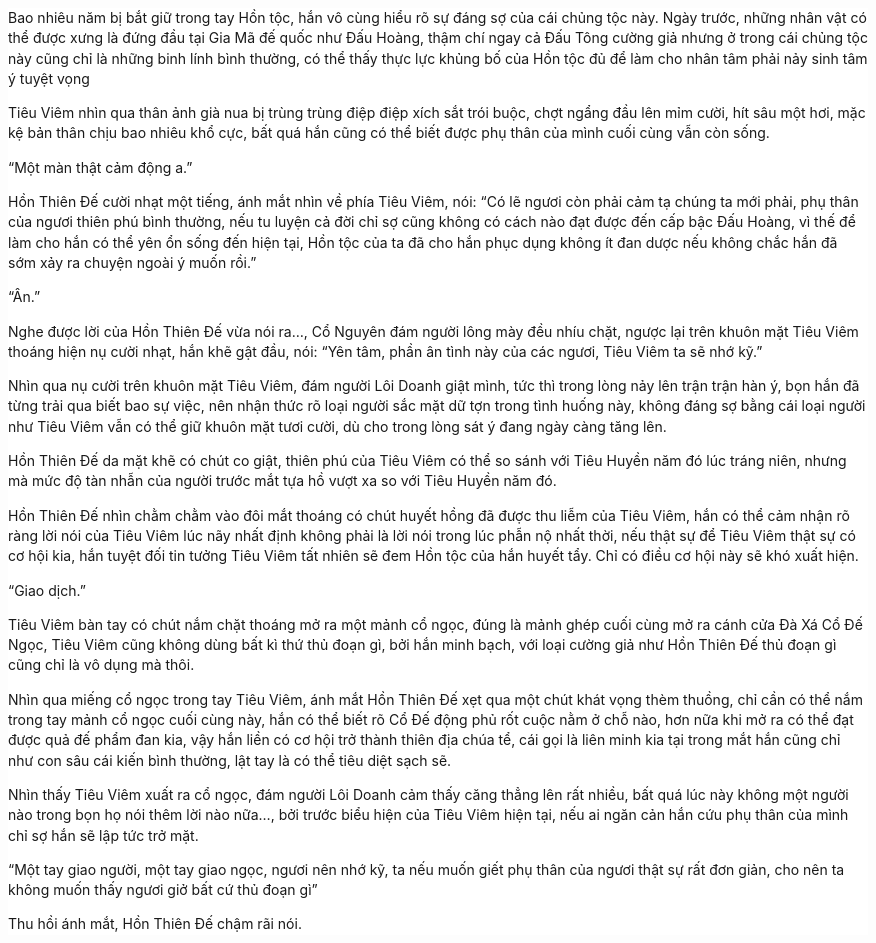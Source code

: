 Bao nhiêu năm bị bắt giữ trong tay Hồn tộc, hắn vô cùng hiểu rõ sự đáng sợ của cái chủng tộc này. Ngày trước, những nhân vật có thể được xưng là đứng đầu tại Gia Mã đế quốc như Đấu Hoàng, thậm chí ngay cả Đấu Tông cường giả nhưng ở trong cái chủng tộc này cũng chỉ là những binh lính bình thường, có thể thấy thực lực khủng bố của Hồn tộc đủ để làm cho nhân tâm phải nảy sinh tâm ý tuyệt vọng

Tiêu Viêm nhìn qua thân ảnh già nua bị trùng trùng điệp điệp xích sắt trói buộc, chợt ngẩng đầu lên mỉm cười, hít sâu một hơi, mặc kệ bản thân chịu bao nhiêu khổ cực, bất quá hắn cũng có thể biết được phụ thân của mình cuối cùng vẫn còn sống.

“Một màn thật cảm động a.”

Hồn Thiên Đế cười nhạt một tiếng, ánh mắt nhìn về phía Tiêu Viêm, nói: “Có lẽ ngươi còn phải cảm tạ chúng ta mới phải, phụ thân của ngươi thiên phú bình thường, nếu tu luyện cả đời chỉ sợ cũng không có cách nào đạt được đến cấp bậc Đấu Hoàng, vì thế để làm cho hắn có thể yên ổn sống đến hiện tại, Hồn tộc của ta đã cho hắn phục dụng không ít đan dược nếu không chắc hắn đã sớm xảy ra chuyện ngoài ý muốn rồi.”

“Ân.”

Nghe được lời của Hồn Thiên Đế vừa nói ra…, Cổ Nguyên đám người lông mày đều nhíu chặt, ngược lại trên khuôn mặt Tiêu Viêm thoáng hiện nụ cười nhạt, hắn khẽ gật đầu, nói: “Yên tâm, phần ân tình này của các ngươi, Tiêu Viêm ta sẽ nhớ kỹ.”

Nhìn qua nụ cười trên khuôn mặt Tiêu Viêm, đám người Lôi Doanh giật mình, tức thì trong lòng nảy lên trận trận hàn ý, bọn hắn đã từng trải qua biết bao sự việc, nên nhận thức rõ loại người sắc mặt dữ tợn trong tình huống này, không đáng sợ bằng cái loại người như Tiêu Viêm vẫn có thể giữ khuôn mặt tươi cười, dù cho trong lòng sát ý đang ngày càng tăng lên.

Hồn Thiên Đế da mặt khẽ có chút co giật, thiên phú của Tiêu Viêm có thể so sánh với Tiêu Huyền năm đó lúc tráng niên, nhưng mà mức độ tàn nhẫn của người trước mắt tựa hồ vượt xa so với Tiêu Huyền năm đó.

Hồn Thiên Đế nhìn chằm chằm vào đôi mắt thoáng có chút huyết hồng đã được thu liễm của Tiêu Viêm, hắn có thể cảm nhận rõ ràng lời nói của Tiêu Viêm lúc nãy nhất định không phải là lời nói trong lúc phẫn nộ nhất thời, nếu thật sự để Tiêu Viêm thật sự có cơ hội kia, hắn tuyệt đối tin tưởng Tiêu Viêm tất nhiên sẽ đem Hồn tộc của hắn huyết tẩy. Chỉ có điều cơ hội này sẽ khó xuất hiện.

“Giao dịch.”

Tiêu Viêm bàn tay có chút nắm chặt thoáng mở ra một mảnh cổ ngọc, đúng là mảnh ghép cuối cùng mở ra cánh cửa Đà Xá Cổ Đế Ngọc, Tiêu Viêm cũng không dùng bất kì thứ thủ đoạn gì, bởi hắn minh bạch, với loại cường giả như Hồn Thiên Đế thủ đoạn gì cũng chỉ là vô dụng mà thôi.

Nhìn qua miếng cổ ngọc trong tay Tiêu Viêm, ánh mắt Hồn Thiên Đế xẹt qua một chút khát vọng thèm thuồng, chỉ cần có thể nắm trong tay mảnh cổ ngọc cuối cùng này, hắn có thể biết rõ Cổ Đế động phủ rốt cuộc nằm ở chỗ nào, hơn nữa khi mở ra có thể đạt được quả đế phẩm đan kia, vậy hắn liền có cơ hội trở thành thiên địa chúa tể, cái gọi là liên minh kia tại trong mắt hắn cũng chỉ như con sâu cái kiến bình thường, lật tay là có thể tiêu diệt sạch sẽ.

Nhìn thấy Tiêu Viêm xuất ra cổ ngọc, đám người Lôi Doanh cảm thấy căng thẳng lên rất nhiều, bất quá lúc này không một người nào trong bọn họ nói thêm lời nào nữa…, bởi trước biểu hiện của Tiêu Viêm hiện tại, nếu ai ngăn cản hắn cứu phụ thân của mình chỉ sợ hắn sẽ lập tức trở mặt.

“Một tay giao người, một tay giao ngọc, ngươi nên nhớ kỹ, ta nếu muốn giết phụ thân của ngươi thật sự rất đơn giản, cho nên ta không muốn thấy ngươi giở bất cứ thủ đoạn gì”

Thu hồi ánh mắt, Hồn Thiên Đế chậm rãi nói.

